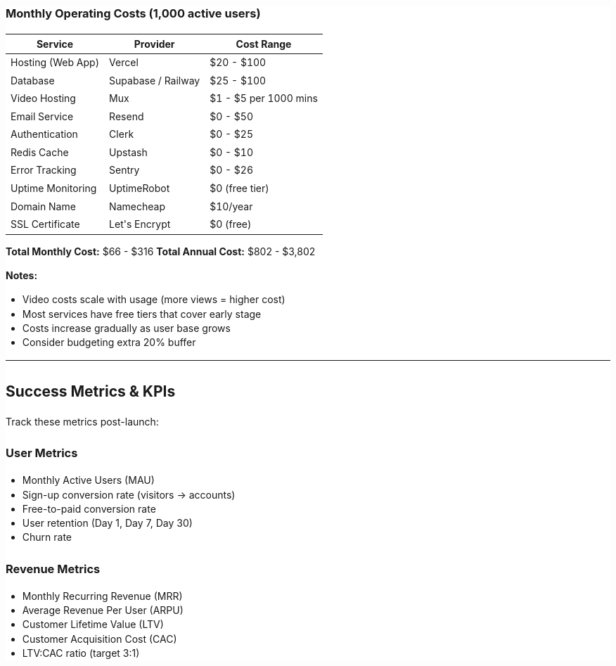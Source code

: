 ### Monthly Operating Costs (1,000 active users)

| Service           | Provider           | Cost Range            |
| ----------------- | ------------------ | --------------------- |
| Hosting (Web App) | Vercel             | $20 - $100            |
| Database          | Supabase / Railway | $25 - $100            |
| Video Hosting     | Mux                | $1 - $5 per 1000 mins |
| Email Service     | Resend             | $0 - $50              |
| Authentication    | Clerk              | $0 - $25              |
| Redis Cache       | Upstash            | $0 - $10              |
| Error Tracking    | Sentry             | $0 - $26              |
| Uptime Monitoring | UptimeRobot        | $0 (free tier)        |
| Domain Name       | Namecheap          | $10/year              |
| SSL Certificate   | Let's Encrypt      | $0 (free)             |

**Total Monthly Cost:** $66 - $316
**Total Annual Cost:** $802 - $3,802

**Notes:**

- Video costs scale with usage (more views = higher cost)
- Most services have free tiers that cover early stage
- Costs increase gradually as user base grows
- Consider budgeting extra 20% buffer

---

## Success Metrics & KPIs

Track these metrics post-launch:

### User Metrics

- Monthly Active Users (MAU)
- Sign-up conversion rate (visitors → accounts)
- Free-to-paid conversion rate
- User retention (Day 1, Day 7, Day 30)
- Churn rate

### Revenue Metrics

- Monthly Recurring Revenue (MRR)
- Average Revenue Per User (ARPU)
- Customer Lifetime Value (LTV)
- Customer Acquisition Cost (CAC)
- LTV:CAC ratio (target 3:1)
